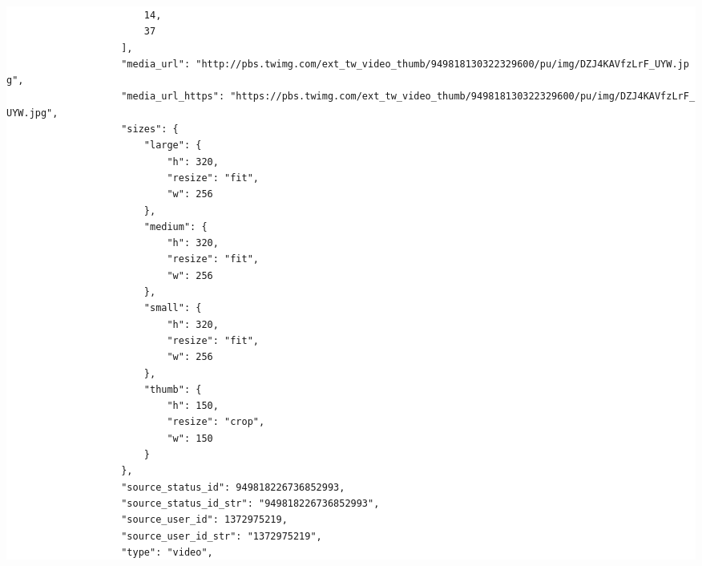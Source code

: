                             14,
                            37
                        ],
                        "media_url": "http://pbs.twimg.com/ext_tw_video_thumb/949818130322329600/pu/img/DZJ4KAVfzLrF_UYW.jpg",
                        "media_url_https": "https://pbs.twimg.com/ext_tw_video_thumb/949818130322329600/pu/img/DZJ4KAVfzLrF_UYW.jpg",
                        "sizes": {
                            "large": {
                                "h": 320,
                                "resize": "fit",
                                "w": 256
                            },
                            "medium": {
                                "h": 320,
                                "resize": "fit",
                                "w": 256
                            },
                            "small": {
                                "h": 320,
                                "resize": "fit",
                                "w": 256
                            },
                            "thumb": {
                                "h": 150,
                                "resize": "crop",
                                "w": 150
                            }
                        },
                        "source_status_id": 949818226736852993,
                        "source_status_id_str": "949818226736852993",
                        "source_user_id": 1372975219,
                        "source_user_id_str": "1372975219",
                        "type": "video",
